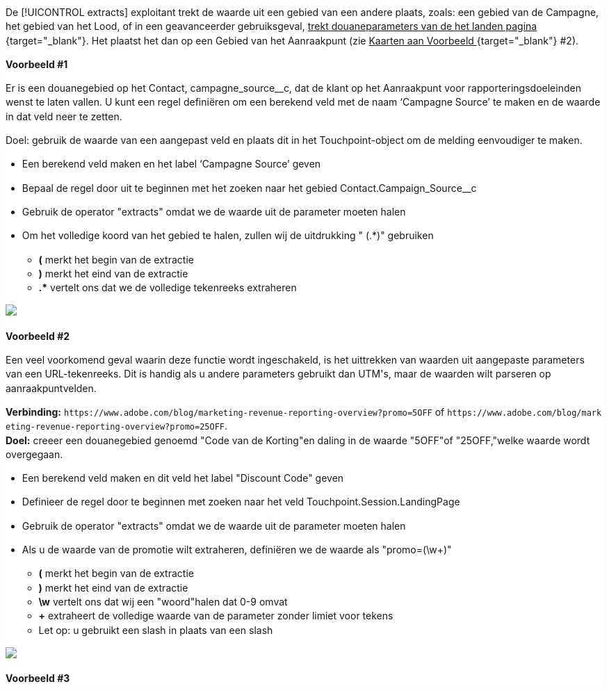 De [!UICONTROL extracts] exploitant trekt de waarde uit een gebied van een andere plaats, zoals: een gebied van de Campagne, het gebied van het Lood, of in een geavanceerder gebruiksgeval, [ trekt douaneparameters van de het landen pagina ](https://docs.google.com/document/d/1NRViyCsXvPKbCTfGW32Yi2vWBjMDRF7bzkzKj9s2DDA/edit?ts=5e20b482#heading=h.xxwtissvw4) {target="_blank"}. Het plaatst het dan op een Gebied van het Aanraakpunt (zie [ Kaarten aan Voorbeeld ](https://docs.google.com/document/d/1NRViyCsXvPKbCTfGW32Yi2vWBjMDRF7bzkzKj9s2DDA/edit?ts=5e20b482#heading=h.xxwtissvw4) {target="_blank"} #2).

**Voorbeeld #1**

Er is een douanegebied op het Contact, campagne_source__c, dat de klant op het Aanraakpunt voor rapporteringsdoeleinden wenst te laten vallen. U kunt een regel definiëren om een berekend veld met de naam ‘Campagne Source’ te maken en de waarde in dat veld neer te zetten.

Doel: gebruik de waarde van een aangepast veld en plaats dit in het Touchpoint-object om de melding eenvoudiger te maken.

* Een berekend veld maken en het label ‘Campagne Source’ geven
* Bepaal de regel door uit te beginnen met het zoeken naar het gebied Contact.Campaign_Source__c
* Gebruik de operator &quot;extracts&quot; omdat we de waarde uit de parameter moeten halen
* Om het volledige koord van het gebied te halen, zullen wij de uitdrukking &quot; (.&#42;)&quot; gebruiken

   * **(** merkt het begin van de extractie
   * **)** merkt het eind van de extractie
   * **.&#42;** vertelt ons dat we de volledige tekenreeks extraheren

![](assets/two.png)

**Voorbeeld #2**

Een veel voorkomend geval waarin deze functie wordt ingeschakeld, is het uittrekken van waarden uit aangepaste parameters van een URL-tekenreeks. Dit is handig als u andere parameters gebruikt dan UTM&#39;s, maar de waarden wilt parseren op aanraakpuntvelden.

**Verbinding:** `https://www.adobe.com/blog/marketing-revenue-reporting-overview?promo=5OFF` of `https://www.adobe.com/blog/marketing-revenue-reporting-overview?promo=25OFF`.\
**Doel:** creeer een douanegebied genoemd &quot;Code van de Korting&quot;en daling in de waarde &quot;5OFF&quot;of &quot;25OFF,&quot;welke waarde wordt overgegaan.

* Een berekend veld maken en dit veld het label &quot;Discount Code&quot; geven
* Definieer de regel door te beginnen met zoeken naar het veld Touchpoint.Session.LandingPage
* Gebruik de operator &quot;extracts&quot; omdat we de waarde uit de parameter moeten halen
* Als u de waarde van de promotie wilt extraheren, definiëren we de waarde als &quot;promo=(\w+)&quot;

   * **(** merkt het begin van de extractie
   * **)** merkt het eind van de extractie
   * **\w** vertelt ons dat wij een &quot;woord&quot;halen dat 0-9 omvat
   * **+** extraheert de volledige waarde van de parameter zonder limiet voor tekens
   * Let op: u gebruikt een slash in plaats van een slash

![](assets/three.png)

**Voorbeeld #3**

